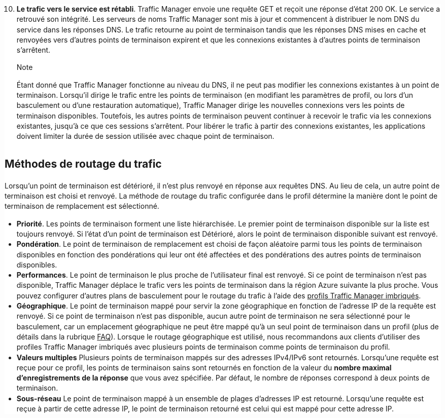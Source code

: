 10. **Le trafic vers le service est rétabli**. Traffic Manager envoie une requête GET et reçoit une réponse d’état 200 OK. Le service a retrouvé son intégrité. Les serveurs de noms Traffic Manager sont mis à jour et commencent à distribuer le nom DNS du service dans les réponses DNS. Le trafic retourne au point de terminaison tandis que les réponses DNS mises en cache et renvoyées vers d’autres points de terminaison expirent et que les connexions existantes à d’autres points de terminaison s’arrêtent.

    > [!NOTE]
    > Étant donné que Traffic Manager fonctionne au niveau du DNS, il ne peut pas modifier les connexions existantes à un point de terminaison. Lorsqu’il dirige le trafic entre les points de terminaison (en modifiant les paramètres de profil, ou lors d’un basculement ou d’une restauration automatique), Traffic Manager dirige les nouvelles connexions vers les points de terminaison disponibles. Toutefois, les autres points de terminaison peuvent continuer à recevoir le trafic via les connexions existantes, jusqu’à ce que ces sessions s’arrêtent. Pour libérer le trafic à partir des connexions existantes, les applications doivent limiter la durée de session utilisée avec chaque point de terminaison.

## <a name="traffic-routing-methods"></a>Méthodes de routage du trafic

Lorsqu’un point de terminaison est détérioré, il n’est plus renvoyé en réponse aux requêtes DNS. Au lieu de cela, un autre point de terminaison est choisi et renvoyé. La méthode de routage du trafic configurée dans le profil détermine la manière dont le point de terminaison de remplacement est sélectionné.

* **Priorité**. Les points de terminaison forment une liste hiérarchisée. Le premier point de terminaison disponible sur la liste est toujours renvoyé. Si l’état d’un point de terminaison est Détérioré, alors le point de terminaison disponible suivant est renvoyé.
* **Pondération**. Le point de terminaison de remplacement est choisi de façon aléatoire parmi tous les points de terminaison disponibles en fonction des pondérations qui leur ont été affectées et des pondérations des autres points de terminaison disponibles.
* **Performances**. Le point de terminaison le plus proche de l’utilisateur final est renvoyé. Si ce point de terminaison n’est pas disponible, Traffic Manager déplace le trafic vers les points de terminaison dans la région Azure suivante la plus proche. Vous pouvez configurer d’autres plans de basculement pour le routage du trafic à l’aide des [profils Traffic Manager imbriqués](traffic-manager-nested-profiles.md#example-4-controlling-performance-traffic-routing-between-multiple-endpoints-in-the-same-region).
* **Géographique**. Le point de terminaison mappé pour servir la zone géographique en fonction de l’adresse IP de la requête est renvoyé. Si ce point de terminaison n’est pas disponible, aucun autre point de terminaison ne sera sélectionné pour le basculement, car un emplacement géographique ne peut être mappé qu’à un seul point de terminaison dans un profil (plus de détails dans la rubrique [FAQ](traffic-manager-FAQs.md#traffic-manager-geographic-traffic-routing-method)). Lorsque le routage géographique est utilisé, nous recommandons aux clients d’utiliser des profiles Traffic Manager imbriqués avec plusieurs points de terminaison comme points de terminaison du profil.
* **Valeurs multiples** Plusieurs points de terminaison mappés sur des adresses IPv4/IPv6 sont retournés. Lorsqu’une requête est reçue pour ce profil, les points de terminaison sains sont retournés en fonction de la valeur du **nombre maximal d’enregistrements de la réponse** que vous avez spécifiée. Par défaut, le nombre de réponses correspond à deux points de terminaison.
* **Sous-réseau** Le point de terminaison mappé à un ensemble de plages d’adresses IP est retourné. Lorsqu’une requête est reçue à partir de cette adresse IP, le point de terminaison retourné est celui qui est mappé pour cette adresse IP. 
